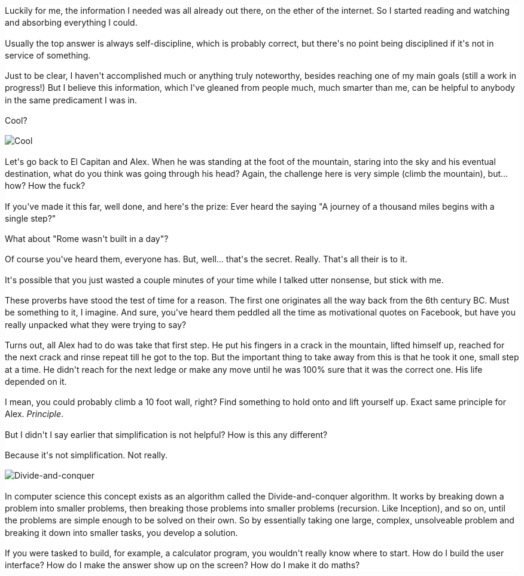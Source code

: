 Luckily for me, the information I needed was all already out there, on the ether of the internet. So I started reading and watching and absorbing everything I could.

Usually the top answer is always self-discipline, which is probably correct, but there's no point being disciplined if it's not in service of something.

Just to be clear, I haven't accomplished much or anything truly noteworthy, besides reaching one of my main goals (still a work in progress!) But I believe this information, which I've gleaned from people much, much smarter than me, can be helpful to anybody in the same predicament I was in.

Cool?

![Cool](https://vignette.wikia.nocookie.net/spongebob/images/1/13/Mind_the_Gap_069.png/revision/latest?cb=20190913211115)

Let's go back to El Capitan and Alex. When he was standing at the foot of the mountain, staring into the sky and his eventual destination, what do you think was going through his head? Again, the challenge here is very simple (climb the mountain), but... how? How the fuck?

If you've made it this far, well done, and here's the prize: Ever heard the saying "A journey of a thousand miles begins with a single step?"

What about "Rome wasn't built in a day"?

Of course you've heard them, everyone has. But, well... that's the secret. Really. That's all their is to it.

It's possible that you just wasted a couple minutes of your time while I talked utter nonsense, but stick with me. 

These proverbs have stood the test of time for a reason. The first one originates all the way back from the 6th century BC. Must be something to it, I imagine. And sure, you've heard them peddled all the time as motivational quotes on Facebook, but have you really unpacked what they were trying to say?

Turns out, all Alex had to do was take that first step. He put his fingers in a crack in the mountain, lifted himself up, reached for the next crack and rinse repeat till he got to the top. But the important thing to take away from this is that he took it one, small step at a time. He didn't reach for the next ledge or make any move until he was 100% sure that it was the correct one. His life depended on it.

I mean, you could probably climb a 10 foot wall, right? Find something to hold onto and lift yourself up. Exact same principle for Alex. *Principle*. 

But I didn't I say earlier that simplification is not helpful? How is this any different?

Because it's not simplification. Not really.

![Divide-and-conquer](https://cdn.kastatic.org/ka-perseus-images/98c02634ee7f970a6bfb0812cc1495bacb462282.png)

In computer science this concept exists as an algorithm called the Divide-and-conquer algorithm. It works by breaking down a problem into smaller problems, then breaking those problems into smaller problems (recursion. Like Inception), and so on, until the problems are simple enough to be solved on their own. So by essentially taking one large, complex, unsolveable problem and breaking it down into smaller tasks, you develop a solution.

If you were tasked to build, for example, a calculator program, you wouldn't really know where to start. How do I build the user interface? How do I make the answer show up on the screen? How do I make it do maths?
